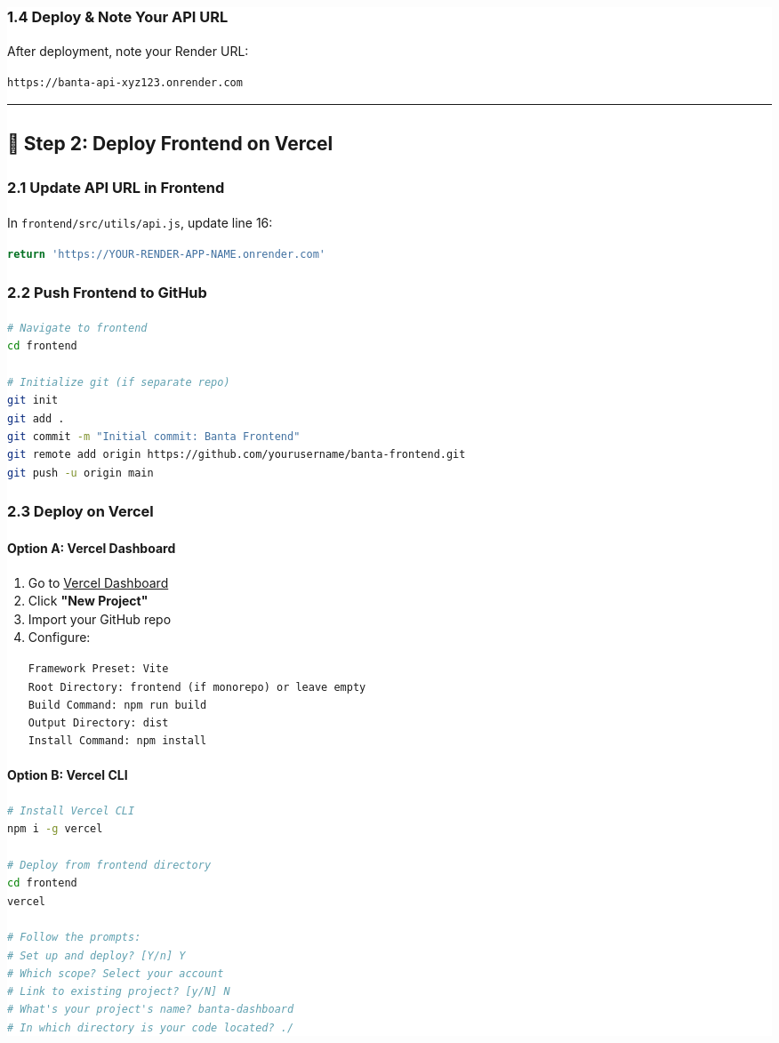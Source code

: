 ### 1.4 Deploy & Note Your API URL
After deployment, note your Render URL:
```
https://banta-api-xyz123.onrender.com
```

---

## 🎨 Step 2: Deploy Frontend on Vercel

### 2.1 Update API URL in Frontend
In `frontend/src/utils/api.js`, update line 16:
```javascript
return 'https://YOUR-RENDER-APP-NAME.onrender.com'
```

### 2.2 Push Frontend to GitHub
```bash
# Navigate to frontend
cd frontend

# Initialize git (if separate repo)
git init
git add .
git commit -m "Initial commit: Banta Frontend"
git remote add origin https://github.com/yourusername/banta-frontend.git
git push -u origin main
```

### 2.3 Deploy on Vercel

#### Option A: Vercel Dashboard
1. Go to [Vercel Dashboard](https://vercel.com/dashboard)
2. Click **"New Project"**
3. Import your GitHub repo
4. Configure:
   ```
   Framework Preset: Vite
   Root Directory: frontend (if monorepo) or leave empty
   Build Command: npm run build
   Output Directory: dist
   Install Command: npm install
   ```

#### Option B: Vercel CLI
```bash
# Install Vercel CLI
npm i -g vercel

# Deploy from frontend directory
cd frontend
vercel

# Follow the prompts:
# Set up and deploy? [Y/n] Y
# Which scope? Select your account
# Link to existing project? [y/N] N  
# What's your project's name? banta-dashboard
# In which directory is your code located? ./
```
